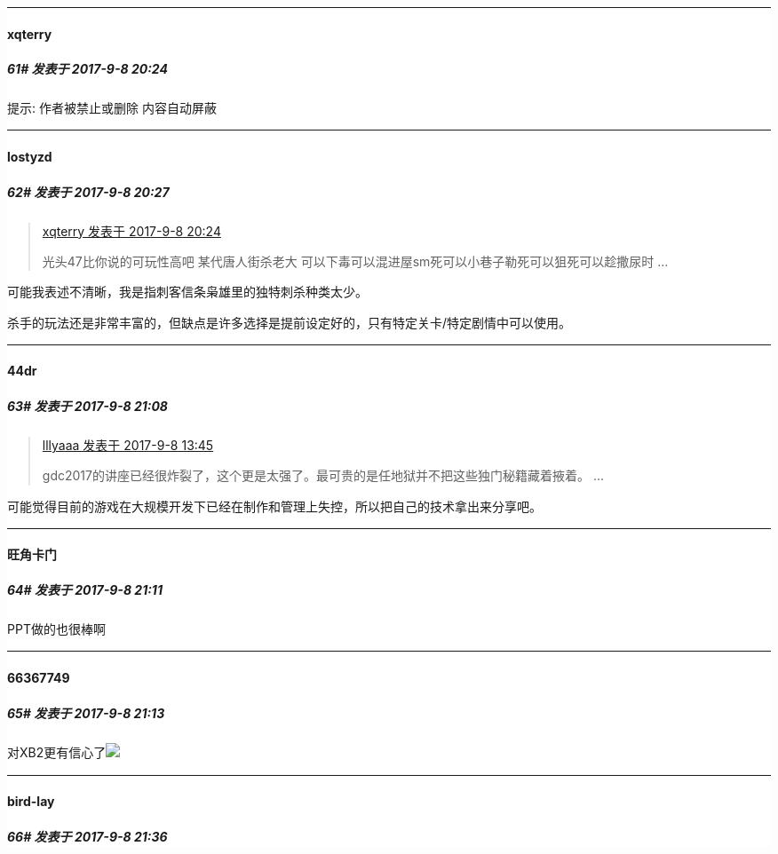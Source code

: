 
-----

####  xqterry  
##### 61#       发表于 2017-9-8 20:24

提示: 作者被禁止或删除 内容自动屏蔽


-----

####  lostyzd  
##### 62#       发表于 2017-9-8 20:27


<blockquote><a href="httphttps://bbs.saraba1st.com/2b/forum.php?mod=redirect&amp;goto=findpost&amp;pid=37139856&amp;ptid=1545482" target="_blank">xqterry 发表于 2017-9-8 20:24</a>

光头47比你说的可玩性高吧 某代唐人街杀老大 可以下毒可以混进屋sm死可以小巷子勒死可以狙死可以趁撒尿时 ...</blockquote>
可能我表述不清晰，我是指刺客信条枭雄里的独特刺杀种类太少。


杀手的玩法还是非常丰富的，但缺点是许多选择是提前设定好的，只有特定关卡/特定剧情中可以使用。


-----

####  44dr  
##### 63#       发表于 2017-9-8 21:08


<blockquote><a href="httphttps://bbs.saraba1st.com/2b/forum.php?mod=redirect&amp;goto=findpost&amp;pid=37135570&amp;ptid=1545482" target="_blank">lllyaaa 发表于 2017-9-8 13:45</a>

gdc2017的讲座已经很炸裂了，这个更是太强了。最可贵的是任地狱并不把这些独门秘籍藏着掖着。 ...</blockquote>
可能觉得目前的游戏在大规模开发下已经在制作和管理上失控，所以把自己的技术拿出来分享吧。


-----

####  旺角卡门  
##### 64#       发表于 2017-9-8 21:11


PPT做的也很棒啊


-----

####  66367749  
##### 65#       发表于 2017-9-8 21:13


对XB2更有信心了<img src="https://static.saraba1st.com/image/smiley/face2017/066.png" referrerpolicy="no-referrer">


-----

####  bird-lay  
##### 66#       发表于 2017-9-8 21:36
